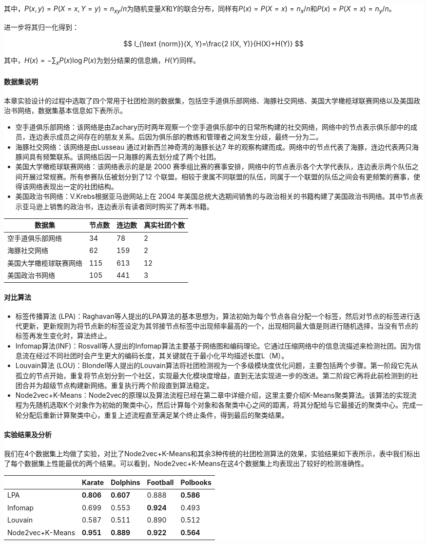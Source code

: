其中，$P(x, y)=P(X=x, Y=y)=n_{x y} / n$为随机变量$X$和$Y$的联合分布，同样有$P(x)=P(X=x)=n_{x} / n$和$P(x)=P(X=x)=n_{y} / n$。

进一步将其归一化得到：

$$
I_{\text {norm}}(X, Y)=\frac{2 I(X, Y)}{H(X)+H(Y)}
$$

其中，$H(x)=-\sum_{x} P(x) \log P(x)$为划分结果的信息熵，$H(Y)$同样。

#### 数据集说明

本章实验设计的过程中选取了四个常用于社团检测的数据集，包括空手道俱乐部网络、海豚社交网络、美国大学橄榄球联赛网络以及美国政治书网络，数据集基本信息如下表所示。

- 空手道俱乐部网络：该网络是由Zachary历时两年观察一个空手道俱乐部中的日常所构建的社交网络，网络中的节点表示俱乐部中的成员，连边表示成员之间存在的朋友关系。后因为俱乐部的教练和管理者之间发生分歧，最终一分为二。
- 海豚社交网络：该网络是由Lusseau 通过对新西兰神奇湾的海豚长达7 年的观察构建而成。网络中的节点代表了海豚，连边代表两只海豚间具有频繁联系。该网络后因一只海豚的离去划分成了两个社团。
- 美国大学橄榄球联赛网络：该网络表示的是是 2000 赛季组比赛的赛事安排，网络中的节点表示各个大学代表队，连边表示两个队伍之间开展过常规赛。所有参赛队伍被划分到了12 个联盟。相较于隶属不同联盟的队伍，同属于一个联盟的队伍之间会有更频繁的赛事，使得该网络表现出一定的社团结构。
- 美国政治书网络：V.Krebs根据亚马逊网站上在 2004 年美国总统大选期间销售的与政治相关的书籍构建了美国政治书网络。其中节点表示亚马逊上销售的政治书，连边表示有读者同时购买了两本书籍。

| 数据集                 | 节点数 | 连边数 | 真实社团个数 |
| ---------------------- | ------ | ------ | ------------ |
| 空手道俱乐部网络       | 34     | 78     | 2            |
| 海豚社交网络           | 62     | 159    | 2            |
| 美国大学橄榄球联赛网络 | 115    | 613    | 12           |
| 美国政治书网络         | 105    | 441    | 3            |

#### 对比算法

- 标签传播算法 (LPA)：Raghavan等人提出的LPA算法的基本思想为，算法初始为每个节点各自分配一个标签，然后对节点的标签进行迭代更新，更新规则为将节点新的标签设定为其邻接节点标签中出现频率最高的一个，出现相同最大值是则进行随机选择，当没有节点的标签再发生变化时，算法终止。
- Infomap算法(INF)：Rosvall等人提出的Infomap算法主要基于网络图和编码理论。它通过压缩网络中的信息流描述来检测社团。因为信息流在经过不同社团时会产生更大的编码长度，其关键就在于最小化平均描述长度L（M）。
- Louvain算法 (LOU)：Blondel等人提出的Louvain算法将社团检测视为一个多级模块度优化问题，主要包括两个步骤。第一阶段它先从孤立的节点开始，重复将节点划分到一个社区，实现最大化模块度增益，直到无法实现进一步的改进。第二阶段它再将此前检测到的社团合并为超级节点构建新网络。重复执行两个阶段直到算法稳定。
- Node2vec+K-Means：Node2vec的原理以及算法流程已经在第二章中详细介绍，这里主要介绍K-Means聚类算法。该算法的实现流程为先随机选取K个对象作为初始的聚类中心，然后计算每个对象和各聚类中心之间的距离，将其分配给与它最接近的聚类中心。完成一轮分配后重新计算聚类中心，重复上述流程直至满足某个终止条件，得到最后的聚类结果。



#### 实验结果及分析

我们在4个数据集上均做了实验，对比了Node2vec+K-Means和其余3种传统的社团检测算法的效果，实验结果如下表所示，表中我们标出了每个数据集上性能最优的两个结果。可以看到，Node2vec+K-Means在这4个数据集上均表现出了较好的检测准确性。

|                  | Karate    | Dolphins  | Football  | Polbooks  |
| ---------------- | --------- | --------- | --------- | --------- |
| LPA              | **0.806** | **0.607** | 0.888     | **0.586** |
| Infomap          | 0.699     | 0.553     | **0.924** | 0.493     |
| Louvain          | 0.587     | 0.511     | 0.890     | 0.512     |
| Node2vec+K-Means | **0.951** | **0.889** | **0.922** | **0.564** |
